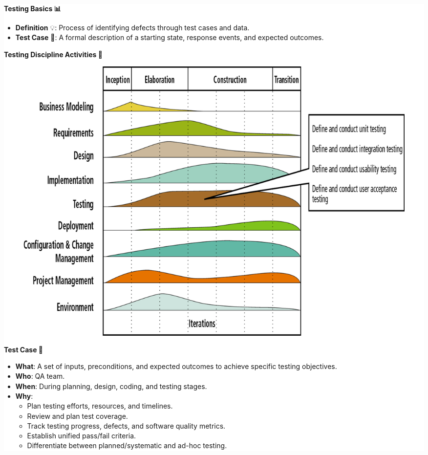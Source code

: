 #### Testing Basics 📊

* **Definition** 💡: Process of identifying defects through test cases and data.
* **Test Case** 🧾: A formal description of a starting state, response events, and expected outcomes.

**Testing Discipline Activities 🧪**

<figure><img src=".gitbook/assets/image (38).png" alt=""><figcaption></figcaption></figure>

**Test Case 📝**

* **What**: A set of inputs, preconditions, and expected outcomes to achieve specific testing objectives.
* **Who**: QA team.
* **When**: During planning, design, coding, and testing stages.
* **Why**:
  * Plan testing efforts, resources, and timelines.
  * Review and plan test coverage.
  * Track testing progress, defects, and software quality metrics.
  * Establish unified pass/fail criteria.
  * Differentiate between planned/systematic and ad-hoc testing.
